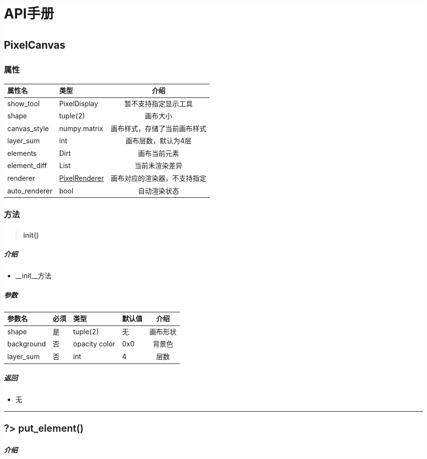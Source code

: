 # API手册
## PixelCanvas
### 属性

|属性名      |类型|     介绍   |
|:----     	 |:---- |   :-:   |
|show_tool|PixelDisplay|暂不支持指定显示工具|
|shape|tuple(2)|画布大小|
|canvas_style|numpy.matrix|画布样式，存储了当前画布样式|
|layer_sum|int|画布层数，默认为4层|
|elements|Dirt|画布当前元素|
|element_diff|List|当前未渲染差异|
|renderer|[PixelRenderer](#pixelelement)|画布对应的渲染器，不支持指定|
|auto_renderer|bool|自动渲染状态|

### 方法

> #### __init__()

##### 介绍

- __init__方法

##### 参数

|参数名|必须|类型|默认值|介绍|
|:---|:----|:---|:---|:---:|
|shape   |是  |tuple(2) |无 |画布形状|
|background|否|opacity color|0x0|背景色|
|layer_sum |否|int|4|层数 |

##### 返回

- 无

---

<div style='font-size: 20px;font-weight:600'>

?> put_element()

</div>

##### 介绍
